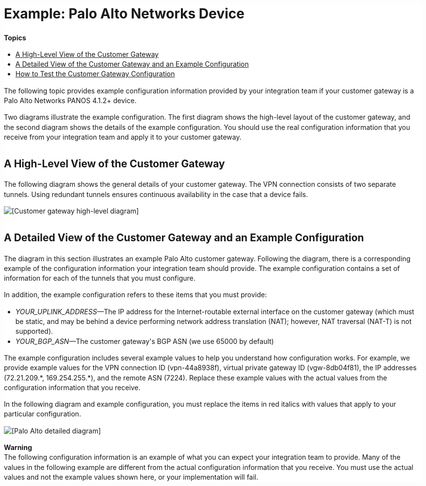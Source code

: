 # Example: Palo Alto Networks Device<a name="palo-alto"></a>

**Topics**
+ [A High\-Level View of the Customer Gateway](#palo-alto-high-level)
+ [A Detailed View of the Customer Gateway and an Example Configuration](#palo-alto-detailed-view)
+ [How to Test the Customer Gateway Configuration](#palo-alto-testing)

The following topic provides example configuration information provided by your integration team if your customer gateway is a Palo Alto Networks PANOS 4\.1\.2\+ device\.

Two diagrams illustrate the example configuration\. The first diagram shows the high\-level layout of the customer gateway, and the second diagram shows the details of the example configuration\. You should use the real configuration information that you receive from your integration team and apply it to your customer gateway\.

## A High\-Level View of the Customer Gateway<a name="palo-alto-high-level"></a>

The following diagram shows the general details of your customer gateway\. The VPN connection consists of two separate tunnels\. Using redundant tunnels ensures continuous availability in the case that a device fails\.

![\[Customer gateway high-level diagram\]](http://docs.aws.amazon.com/vpc/latest/adminguide/images/highlevel-generic-diagram.png)

## A Detailed View of the Customer Gateway and an Example Configuration<a name="palo-alto-detailed-view"></a>

The diagram in this section illustrates an example Palo Alto customer gateway\. Following the diagram, there is a corresponding example of the configuration information your integration team should provide\. The example configuration contains a set of information for each of the tunnels that you must configure\.

In addition, the example configuration refers to these items that you must provide:
+ *YOUR\_UPLINK\_ADDRESS*—The IP address for the Internet\-routable external interface on the customer gateway \(which must be static, and may be behind a device performing network address translation \(NAT\); however, NAT traversal \(NAT\-T\) is not supported\)\.
+ *YOUR\_BGP\_ASN*—The customer gateway's BGP ASN \(we use 65000 by default\)

The example configuration includes several example values to help you understand how configuration works\. For example, we provide example values for the VPN connection ID \(vpn\-44a8938f\), virtual private gateway ID \(vgw\-8db04f81\), the IP addresses \(72\.21\.209\.\*, 169\.254\.255\.\*\), and the remote ASN \(7224\)\. Replace these example values with the actual values from the configuration information that you receive\.

In the following diagram and example configuration, you must replace the items in red italics with values that apply to your particular configuration\.

![\[Palo Alto detailed diagram\]](http://docs.aws.amazon.com/vpc/latest/adminguide/images/detailed-palo-alto-diagram.png)

**Warning**  
The following configuration information is an example of what you can expect your integration team to provide\. Many of the values in the following example are different from the actual configuration information that you receive\. You must use the actual values and not the example values shown here, or your implementation will fail\.

